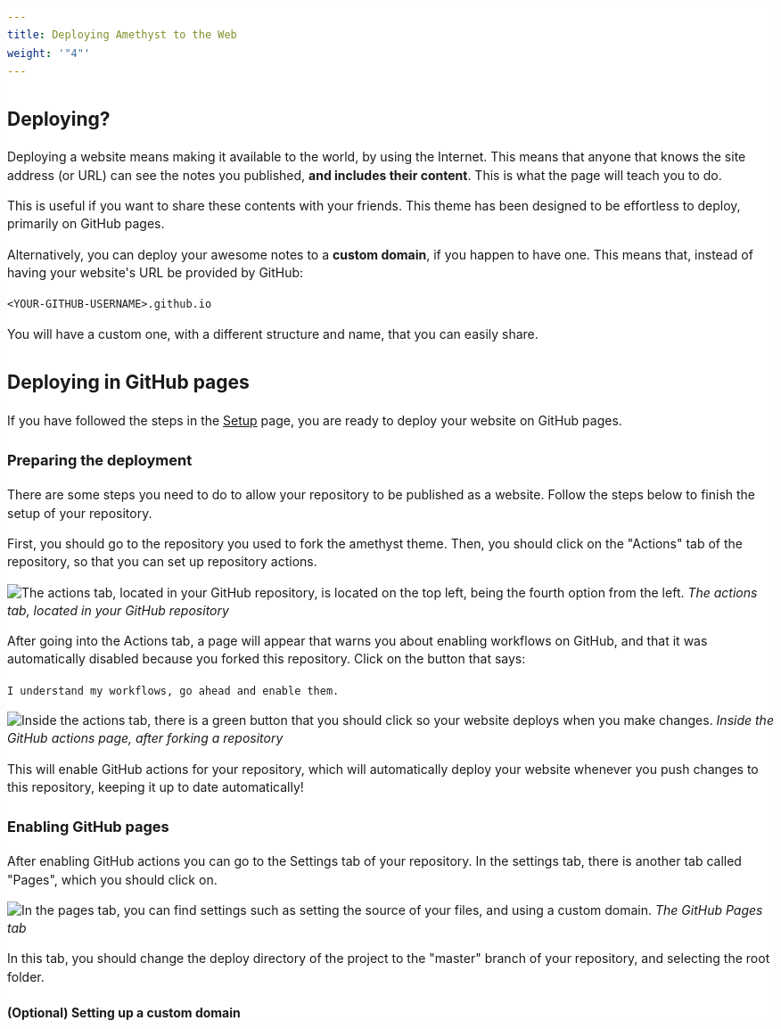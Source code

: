 ```yaml
---
title: Deploying Amethyst to the Web
weight: '"4"'
---
```

## Deploying?

Deploying a website means making it available to the world, by using the Internet. This means that anyone that knows the site address (or URL) can see the notes you published, **and includes their content**. This is what the page will teach you to do.

This is useful if you want to share these contents with your friends. This theme has been designed to be effortless to deploy, primarily on GitHub pages. 

Alternatively, you can deploy your awesome notes to a **custom domain**, if you happen to have one. This means that, instead of having your website's URL be provided by GitHub:

```<YOUR-GITHUB-USERNAME>.github.io```

You will have a custom one, with a different structure and name, that you can easily share.

## Deploying in GitHub pages

If you have followed the steps in the [Setup](tecaa/setup.md) page, you are ready to deploy your website on GitHub pages. 
### Preparing the deployment

There are some steps you need to do to allow your repository to be published as a website. Follow the steps below to finish the setup of your repository.

First, you should go to the repository you used to fork the amethyst theme.
Then, you should click on the "Actions" tab of the repository, so that you can set up repository actions.

![The actions tab, located in your GitHub repository, is located on the top left, being the fourth option from the left.](/images/github-repo.png)
*The actions tab, located in your GitHub repository*

After going into the Actions tab, a page will appear that warns you about enabling workflows on GitHub, and that it was automatically disabled because you forked this repository. Click on the button that says:

```I understand my workflows, go ahead and enable them.```

![Inside the actions tab, there is a green button that you should click so your website deploys when you make changes.](/images/github-actions.png)
*Inside the GitHub actions page, after forking a repository*

This will enable GitHub actions for your repository, which will automatically deploy your website whenever you push changes to this repository, keeping it up to date automatically!
### Enabling GitHub pages

After enabling GitHub actions you can go to the Settings tab of your repository. In the settings tab, there is another tab called "Pages", which you should click on.

![In the pages tab, you can find settings such as setting the source of your files, and using a custom domain.](/images/github-pages.png)
*The GitHub Pages tab*

In this tab, you should change the deploy directory of the project to the "master" branch of your repository, and selecting the root folder.

#### (Optional) Setting up a custom domain
```